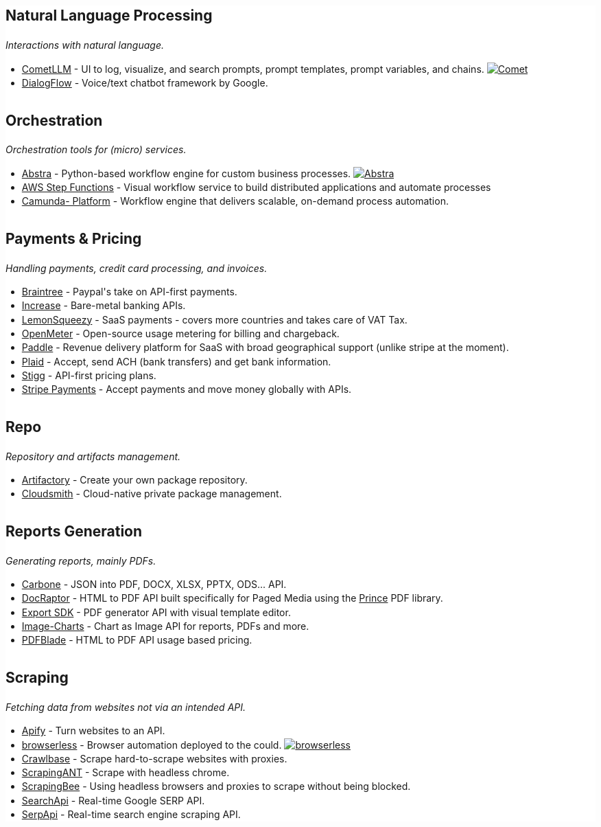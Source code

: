 ## Natural Language Processing
*Interactions with natural language.*
* [CometLLM](https://github.com/comet-ml/comet-llm) - UI to log, visualize, and search prompts, prompt templates, prompt variables, and chains. [![Comet](https://img.shields.io/github/stars/comet-ml/comet-llm?style=flat-square&logo=github&labelColor=%230D1117&color=%23161B22)](https://github.com/comet-ml/comet-llm)
* [DialogFlow](https://cloud.google.com/dialogflow) - Voice/text chatbot framework by Google. 

## Orchestration
*Orchestration tools for (micro) services.*
* [Abstra](http://abstra.io/) - Python-based workflow engine for custom business processes. [![Abstra](https://img.shields.io/github/stars/abstra-app/abstra-lib?style=flat-square&logo=github&labelColor=%230D1117&color=%23161B22)](https://github.com/abstra-app/abstra-lib)
* [AWS Step Functions](https://aws.amazon.com/step-functions/) - Visual workflow service to build distributed applications and automate processes
* [Camunda- Platform](https://camunda.com/) - Workflow engine that delivers scalable, on-demand process automation.

## Payments & Pricing
*Handling payments, credit card processing, and invoices.*
* [Braintree](https://www.braintreepayments.com/) - Paypal's take on API-first payments.
* [Increase](https://increase.com/) - Bare-metal banking APIs.
* [LemonSqueezy](https://www.lemonsqueezy.com/) - SaaS payments - covers more countries and takes care of VAT Tax.
* [OpenMeter](https://openmeter.io/) - Open-source usage metering for billing and chargeback.
* [Paddle](https://paddle.com/) - Revenue delivery platform for SaaS with broad geographical support (unlike stripe at the moment).
* [Plaid](https://plaid.com/) - Accept, send ACH (bank transfers) and get bank information.
* [Stigg](https://www.stigg.io) - API-first pricing plans.
* [Stripe Payments](https://stripe.com/payments) - Accept payments and move money globally with APIs.

## Repo
*Repository and artifacts management.*
* [Artifactory](https://jfrog.com/artifactory/) - Create your own package repository.
* [Cloudsmith](https://cloudsmith.com/) - Cloud-native private package management.

## Reports Generation
*Generating reports, mainly PDFs.*
* [Carbone](https://carbone.io/) - JSON into PDF, DOCX, XLSX, PPTX, ODS... API.
* [DocRaptor](https://docraptor.com) - HTML to PDF API built specifically for Paged Media using the [Prince](https://www.princexml.com/) PDF library.
* [Export SDK](https://exportsdk.com) - PDF generator API with visual template editor.
* [Image-Charts](https://www.image-charts.com/) - Chart as Image API for reports, PDFs and more.
* [PDFBlade](https://pdfblade.com/) - HTML to PDF API usage based pricing.

## Scraping
*Fetching data from websites not via an intended API.*
* [Apify](https://apify.com/) - Turn websites to an API.
* [browserless](https://browserless.io) - Browser automation deployed to the could. [![browserless](https://img.shields.io/github/stars/browserless/browserless?style=flat-square&logo=github&labelColor=%230D1117&color=%23161B22)](https://github.com/browserless/browserless)
* [Crawlbase](https://proxycrawl.com/) - Scrape hard-to-scrape websites with proxies.
* [ScrapingANT](https://scrapingant.com/) - Scrape with headless chrome.
* [ScrapingBee](https://www.scrapingbee.com/) - Using headless browsers and proxies to scrape without being blocked.
* [SearchApi](https://www.searchapi.io/) - Real-time Google SERP API.
* [SerpApi](https://serpapi.com/) - Real-time search engine scraping API.
